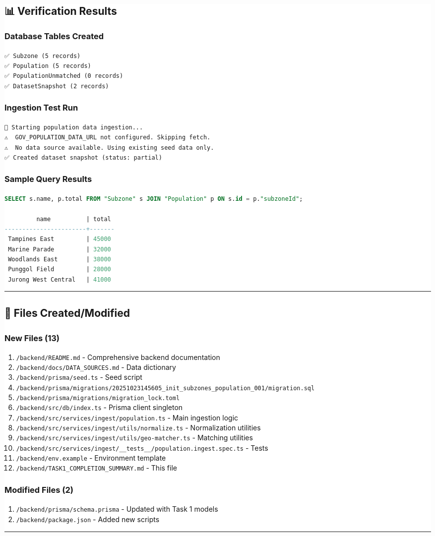 
## 📊 Verification Results

### Database Tables Created
```
✅ Subzone (5 records)
✅ Population (5 records)
✅ PopulationUnmatched (0 records)
✅ DatasetSnapshot (2 records)
```

### Ingestion Test Run
```
🚀 Starting population data ingestion...
⚠️  GOV_POPULATION_DATA_URL not configured. Skipping fetch.
⚠️  No data source available. Using existing seed data only.
✅ Created dataset snapshot (status: partial)
```

### Sample Query Results
```sql
SELECT s.name, p.total FROM "Subzone" s JOIN "Population" p ON s.id = p."subzoneId";

         name          | total 
-----------------------+-------
 Tampines East         | 45000
 Marine Parade         | 32000
 Woodlands East        | 38000
 Punggol Field         | 28000
 Jurong West Central   | 41000
```

---

## 📁 Files Created/Modified

### New Files (13)
1. `/backend/README.md` - Comprehensive backend documentation
2. `/backend/docs/DATA_SOURCES.md` - Data dictionary
3. `/backend/prisma/seed.ts` - Seed script
4. `/backend/prisma/migrations/20251023145605_init_subzones_population_001/migration.sql`
5. `/backend/prisma/migrations/migration_lock.toml`
6. `/backend/src/db/index.ts` - Prisma client singleton
7. `/backend/src/services/ingest/population.ts` - Main ingestion logic
8. `/backend/src/services/ingest/utils/normalize.ts` - Normalization utilities
9. `/backend/src/services/ingest/utils/geo-matcher.ts` - Matching utilities
10. `/backend/src/services/ingest/__tests__/population.ingest.spec.ts` - Tests
11. `/backend/env.example` - Environment template
12. `/backend/TASK1_COMPLETION_SUMMARY.md` - This file

### Modified Files (2)
1. `/backend/prisma/schema.prisma` - Updated with Task 1 models
2. `/backend/package.json` - Added new scripts

---